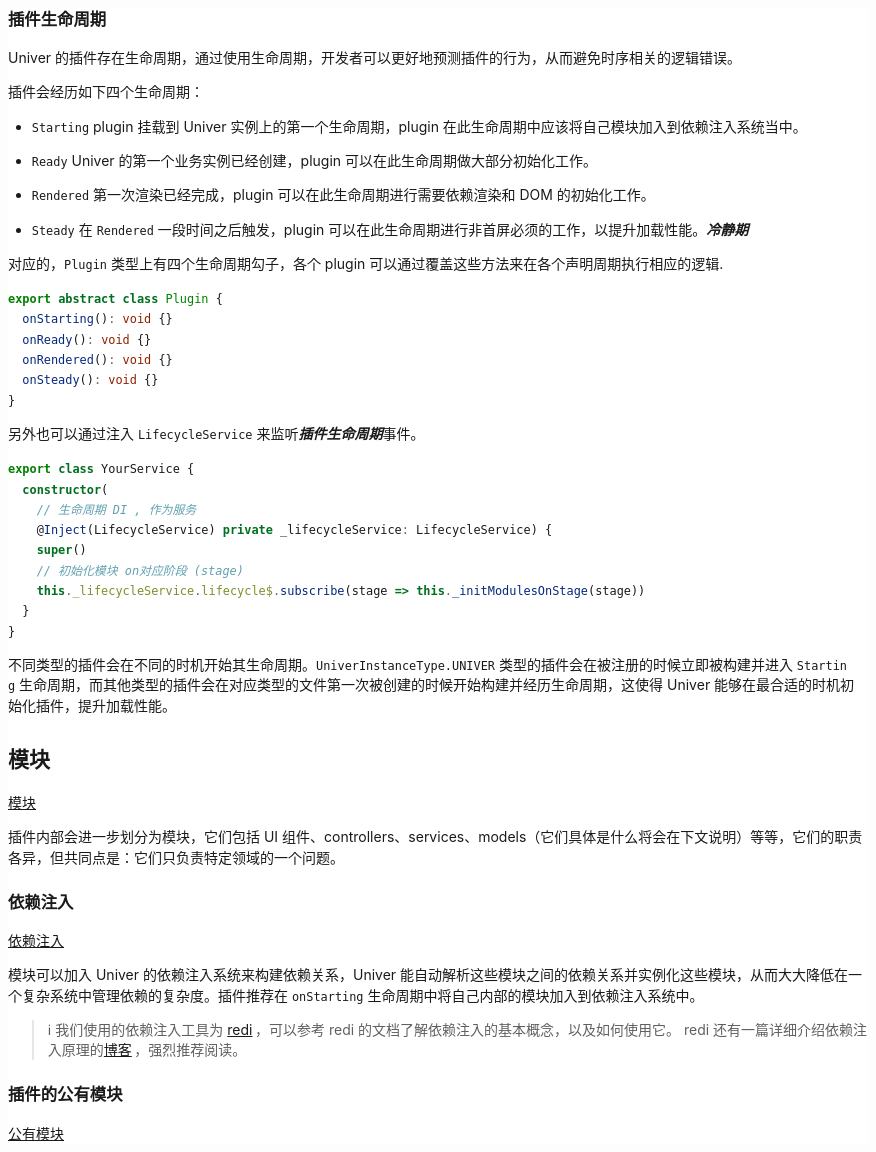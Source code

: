 ### 插件生命周期

Univer 的插件存在生命周期，通过使用生命周期，开发者可以更好地预测插件的行为，从而避免时序相关的逻辑错误。

插件会经历如下四个生命周期：

- `Starting` plugin 挂载到 Univer 实例上的第一个生命周期，plugin 在此生命周期中应该将自己模块加入到依赖注入系统当中。
- `Ready` Univer 的第一个业务实例已经创建，plugin 可以在此生命周期做大部分初始化工作。

- `Rendered` 第一次渲染已经完成，plugin 可以在此生命周期进行需要依赖渲染和 DOM 的初始化工作。
- `Steady` 在 `Rendered` 一段时间之后触发，plugin 可以在此生命周期进行非首屏必须的工作，以提升加载性能。***冷静期***

对应的，`Plugin` 类型上有四个生命周期勾子，各个 plugin 可以通过覆盖这些方法来在各个声明周期执行相应的逻辑.

```ts
export abstract class Plugin {
  onStarting(): void {}
  onReady(): void {}
  onRendered(): void {}
  onSteady(): void {}
}
```
另外也可以通过注入 `LifecycleService` 来监听***插件生命周期***事件。
```ts
export class YourService {
  constructor(
    // 生命周期 DI , 作为服务
	@Inject(LifecycleService) private _lifecycleService: LifecycleService) {
    super()
    // 初始化模块 on对应阶段 (stage)
    this._lifecycleService.lifecycle$.subscribe(stage => this._initModulesOnStage(stage))
  }
}
```

不同类型的插件会在不同的时机开始其生命周期。`UniverInstanceType.UNIVER` 类型的插件会在被注册的时候立即被构建并进入 `Starting` 生命周期，而其他类型的插件会在对应类型的文件第一次被创建的时候开始构建并经历生命周期，这使得 Univer 能够在最合适的时机初始化插件，提升加载性能。

## 模块
[模块](https://docs.univer.ai/zh-CN/introduction/architecture/univer#%E6%A8%A1%E5%9D%97)

插件内部会进一步划分为模块，它们包括 UI 组件、controllers、services、models（它们具体是什么将会在下文说明）等等，它们的职责各异，但共同点是：它们只负责特定领域的一个问题。

### 依赖注入
[依赖注入](https://docs.univer.ai/zh-CN/introduction/architecture/univer#%E4%BE%9D%E8%B5%96%E6%B3%A8%E5%85%A5)

模块可以加入 Univer 的依赖注入系统来构建依赖关系，Univer 能自动解析这些模块之间的依赖关系并实例化这些模块，从而大大降低在一个复杂系统中管理依赖的复杂度。插件推荐在 `onStarting` 生命周期中将自己内部的模块加入到依赖注入系统中。

>ℹ️ 我们使用的依赖注入工具为 [redi](https://redi.wendell.fun/zh-CN) ，可以参考 redi 的文档了解依赖注入的基本概念，以及如何使用它。
>redi 还有一篇详细介绍依赖注入原理的[博客](https://redi.wendell.fun/zh-CN/blogs/di) ，强烈推荐阅读。

### 插件的公有模块
[公有模块](https://docs.univer.ai/zh-CN/introduction/architecture/univer#%E6%8F%92%E4%BB%B6%E7%9A%84%E5%85%AC%E6%9C%89%E6%A8%A1%E5%9D%97)
